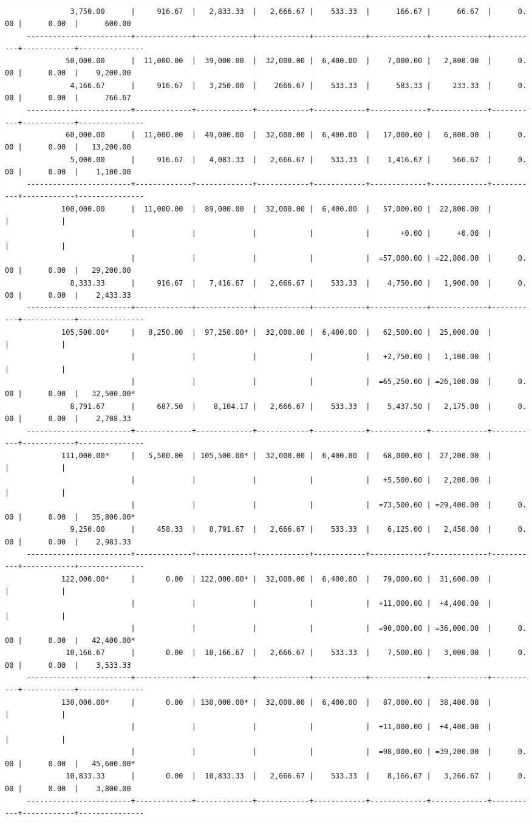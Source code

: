                    3,750.00      |     916.67  |   2,833.33  |   2,666.67 |    533.33  |      166.67 |      66.67  |      0.00 |      0.00  |      600.00
         ------------------------+-------------+-------------+------------+------------+-------------+-------------+-----------+------------+---------------
                  50,000.00      |  11,000.00  |  39,000.00  |  32,000.00 |  6,400.00  |    7,000.00 |   2,800.00  |      0.00 |      0.00  |    9,200.00
                   4,166.67      |     916.67  |   3,250.00  |    2666.67 |    533.33  |      583.33 |     233.33  |      0.00 |      0.00  |      766.67
         ------------------------+-------------+-------------+------------+------------+-------------+-------------+-----------+------------+---------------
                  60,000.00      |  11,000.00  |  49,000.00  |  32,000.00 |  6,400.00  |   17,000.00 |   6,800.00  |      0.00 |      0.00  |   13,200.00
                   5,000.00      |     916.67  |   4,083.33  |   2,666.67 |    533.33  |    1,416.67 |     566.67  |      0.00 |      0.00  |    1,100.00
         ------------------------+-------------+-------------+------------+------------+-------------+-------------+-----------+------------+---------------
                 100,000.00      |  11,000.00  |  89,000.00  |  32,000.00 |  6,400.00  |   57,000.00 |  22,800.00  |           |            |      
                                 |             |             |            |            |       +0.00 |      +0.00  |           |            |
                                 |             |             |            |            |  =57,000.00 | =22,800.00  |      0.00 |      0.00  |   29,200.00                                           
                   8,333.33      |     916.67  |   7,416.67  |   2,666.67 |    533.33  |    4,750.00 |   1,900.00  |      0.00 |      0.00  |    2,433.33
         ------------------------+-------------+-------------+------------+------------+-------------+-------------+-----------+------------+---------------
                 105,500.00*     |   8,250.00  |  97,250.00* |  32,000.00 |  6,400.00  |   62,500.00 |  25,000.00  |           |            |
                                 |             |             |            |            |   +2,750.00 |   1,100.00  |           |            |
                                 |             |             |            |            |  =65,250.00 | =26,100.00  |      0.00 |      0.00  |   32,500.00*
                   8,791.67      |     687.50  |    8,104.17 |   2,666.67 |    533.33  |    5,437.50 |   2,175.00  |      0.00 |      0.00  |    2,708.33
         ------------------------+-------------+-------------+------------+------------+-------------+-------------+-----------+------------+---------------
                 111,000.00*     |   5,500.00  | 105,500.00* |  32,000.00 |  6,400.00  |   68,000.00 |  27,200.00  |           |            |
                                 |             |             |            |            |   +5,500.00 |   2,200.00  |           |            | 
                                 |             |             |            |            |  =73,500.00 | =29,400.00  |      0.00 |      0.00  |   35,800.00* 
                   9,250.00      |     458.33  |   8,791.67  |   2,666.67 |    533.33  |    6,125.00 |   2,450.00  |      0.00 |      0.00  |    2,983.33
         ------------------------+-------------+-------------+------------+------------+-------------+-------------+-----------+------------+---------------
                 122,000.00*     |       0.00  | 122,000.00* |  32,000.00 |  6,400.00  |   79,000.00 |  31,600.00  |           |            |
                                 |             |             |            |            |  +11,000.00 |  +4,400.00  |           |            | 
                                 |             |             |            |            |  =90,000.00 | =36,000.00  |      0.00 |      0.00  |   42,400.00* 
                  10,166.67      |       0.00  |  10,166.67  |   2,666.67 |    533.33  |    7,500.00 |   3,000.00  |      0.00 |      0.00  |    3,533.33
         ------------------------+-------------+-------------+------------+------------+-------------+-------------+-----------+------------+---------------
                 130,000.00*     |       0.00  | 130,000.00* |  32,000.00 |  6,400.00  |   87,000.00 |  38,400.00  |           |            |
                                 |             |             |            |            |  +11,000.00 |  +4,400.00  |           |            |               
                                 |             |             |            |            |  =98,000.00 | =39,200.00  |      0.00 |      0.00  |   45,600.00*                                                                                   
                  10,833.33      |       0.00  |  10,833.33  |   2,666.67 |    533.33  |    8,166.67 |   3,266.67  |      0.00 |      0.00  |    3,800.00
         ------------------------+-------------+-------------+------------+------------+-------------+-------------+-----------+------------+---------------